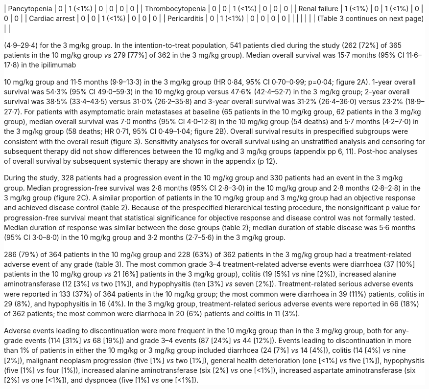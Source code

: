 | Pancytopenia                              | 0                           | 1 (<1%) | 0                          | 0         | 0                                | 0       |
| Thrombocytopenia                          | 0                           | 0       | 1 (<1%)                    | 0         | 0                                | 0       |
| Renal failure                             | 1 (<1%)                     | 0       | 1 (<1%)                    | 0         | 0                                | 0       |
| Cardiac arrest                            | 0                           | 0       | 1 (<1%)                    | 0         | 0                                | 0       |
| Pericarditis                              | 0                           | 1 (<1%) | 0                          | 0         | 0                                | 0       |
|                                           |                             |         |                            |           | (Table 3 continues on next page) |         |

(4·9–29·4) for the 3 mg/kg group. In the intention-to-treat population, 541 patients died during the study (262 [72%] of 365 patients in the 10 mg/kg group *vs* 279 [77%] of 362 in the 3 mg/kg group). Median overall survival was 15·7 months (95% CI 11·6–17·8) in the ipilimumab

10 mg/kg group and 11·5 months (9·9–13·3) in the 3 mg/kg group (HR 0·84, 95% CI 0·70–0·99; p=0·04; figure 2A). 1-year overall survival was 54·3% (95% CI 49·0–59·3) in the 10 mg/kg group versus 47·6% (42·4–52·7) in the 3 mg/kg group; 2-year overall survival was 38·5% (33·4–43·5) versus 31·0% (26·2–35·8) and 3-year overall survival was 31·2% (26·4–36·0) versus 23·2% (18·9–27·7). For patients with asymptomatic brain metastases at baseline (65 patients in the 10 mg/kg group, 62 patients in the 3 mg/kg group), median overall survival was 7·0 months (95% CI 4·0–12·8) in the 10 mg/kg group (54 deaths) and 5·7 months (4·2–7·0) in the 3 mg/kg group (58 deaths; HR 0·71, 95% CI 0·49–1·04; figure 2B). Overall survival results in prespecified subgroups were consistent with the overall result (figure 3). Sensitivity analyses for overall survival using an unstratified analysis and censoring for subsequent therapy did not show differences between the 10 mg/kg and 3 mg/kg groups (appendix pp 6, 11). Post-hoc analyses of overall survival by subsequent systemic therapy are shown in the appendix (p 12).

During the study, 328 patients had a progression event in the 10 mg/kg group and 330 patients had an event in the 3 mg/kg group. Median progression-free survival was 2·8 months (95% CI 2·8–3·0) in the 10 mg/kg group and 2·8 months (2·8–2·8) in the 3 mg/kg group (figure 2C). A similar proportion of patients in the 10 mg/kg group and 3 mg/kg group had an objective response and achieved disease control (table 2). Because of the prespecified hierarchical testing procedure, the nonsignificant p value for progression-free survival meant that statistical significance for objective response and disease control was not formally tested. Median duration of response was similar between the dose groups (table 2); median duration of stable disease was 5·6 months (95% CI 3·0–8·0) in the 10 mg/kg group and 3·2 months (2·7–5·6) in the 3 mg/kg group.

286 (79%) of 364 patients in the 10 mg/kg group and 228 (63%) of 362 patients in the 3 mg/kg group had a treatment-related adverse event of any grade (table 3). The most common grade 3–4 treatment-related adverse events were diarrhoea (37 [10%] patients in the 10 mg/kg group *vs* 21 [6%] patients in the 3 mg/kg group), colitis (19 [5%] *vs* nine [2%]), increased alanine aminotransferase (12 [3%] *vs* two [1%]), and hypophysitis (ten [3%] *vs* seven [2%]). Treatment-related serious adverse events were reported in 133 (37%) of 364 patients in the 10 mg/kg group; the most common were diarrhoea in 39 (11%) patients, colitis in 29 (8%), and hypophysitis in 16 (4%). In the 3 mg/kg group, treatment-related serious adverse events were reported in 66 (18%) of 362 patients; the most common were diarrhoea in 20 (6%) patients and colitis in 11 (3%).

Adverse events leading to discontinuation were more frequent in the 10 mg/kg group than in the 3 mg/kg group, both for any-grade events (114 [31%] *vs* 68 [19%]) and grade 3–4 events (87 [24%] *vs* 44 [12%]). Events leading to discontinuation in more than 1% of patients in either the 10 mg/kg or 3 mg/kg group included diarrhoea (24 [7%] *vs* 14 [4%]), colitis (14 [4%] *vs* nine [2%]), malignant neoplasm progression (five [1%] *vs* two [1%]), general health deterioration (one [<1%] *vs* five [1%]), hypophysitis (five [1%] *vs* four [1%]), increased alanine aminotransferase (six [2%] *vs* one [<1%]), increased aspartate aminotransferase (six [2%] *vs* one [<1%]), and dyspnoea (five [1%] *vs* one [<1%]).
